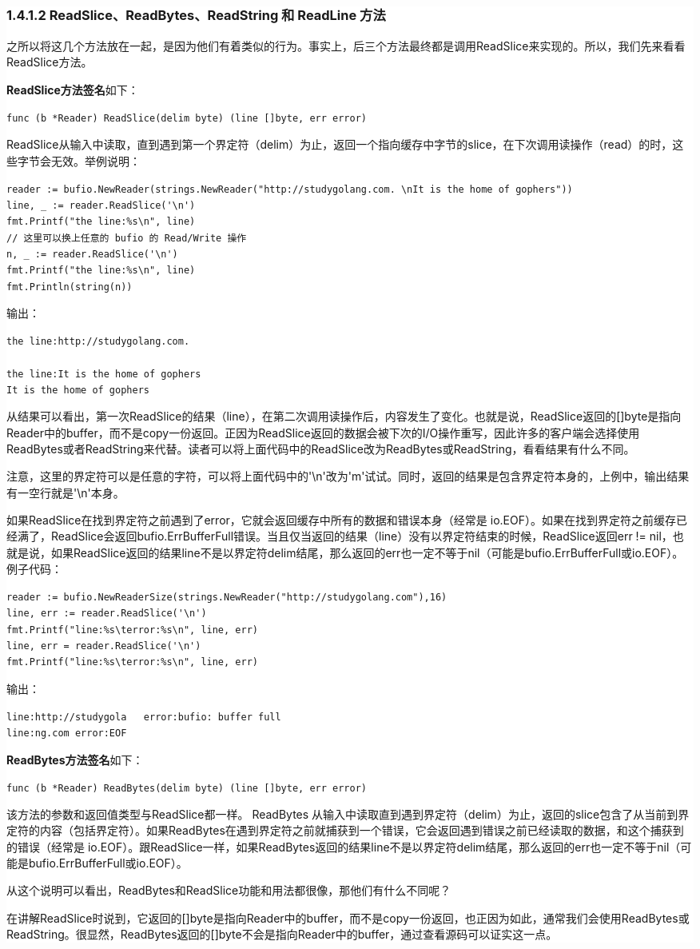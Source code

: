 ### 1.4.1.2 ReadSlice、ReadBytes、ReadString 和 ReadLine 方法 ###

之所以将这几个方法放在一起，是因为他们有着类似的行为。事实上，后三个方法最终都是调用ReadSlice来实现的。所以，我们先来看看ReadSlice方法。

**ReadSlice方法签名**如下：

	func (b *Reader) ReadSlice(delim byte) (line []byte, err error)

ReadSlice从输入中读取，直到遇到第一个界定符（delim）为止，返回一个指向缓存中字节的slice，在下次调用读操作（read）的时，这些字节会无效。举例说明：

	reader := bufio.NewReader(strings.NewReader("http://studygolang.com. \nIt is the home of gophers"))
	line, _ := reader.ReadSlice('\n')
	fmt.Printf("the line:%s\n", line)
	// 这里可以换上任意的 bufio 的 Read/Write 操作
	n, _ := reader.ReadSlice('\n')
	fmt.Printf("the line:%s\n", line)
	fmt.Println(string(n))

输出：

	the line:http://studygolang.com. 
	
	the line:It is the home of gophers
	It is the home of gophers

从结果可以看出，第一次ReadSlice的结果（line），在第二次调用读操作后，内容发生了变化。也就是说，ReadSlice返回的[]byte是指向Reader中的buffer，而不是copy一份返回。正因为ReadSlice返回的数据会被下次的I/O操作重写，因此许多的客户端会选择使用ReadBytes或者ReadString来代替。读者可以将上面代码中的ReadSlice改为ReadBytes或ReadString，看看结果有什么不同。

注意，这里的界定符可以是任意的字符，可以将上面代码中的'\n'改为'm'试试。同时，返回的结果是包含界定符本身的，上例中，输出结果有一空行就是'\n'本身。

如果ReadSlice在找到界定符之前遇到了error，它就会返回缓存中所有的数据和错误本身（经常是 io.EOF）。如果在找到界定符之前缓存已经满了，ReadSlice会返回bufio.ErrBufferFull错误。当且仅当返回的结果（line）没有以界定符结束的时候，ReadSlice返回err != nil，也就是说，如果ReadSlice返回的结果line不是以界定符delim结尾，那么返回的err也一定不等于nil（可能是bufio.ErrBufferFull或io.EOF）。例子代码：

	reader := bufio.NewReaderSize(strings.NewReader("http://studygolang.com"),16)
	line, err := reader.ReadSlice('\n')
	fmt.Printf("line:%s\terror:%s\n", line, err)
	line, err = reader.ReadSlice('\n')
	fmt.Printf("line:%s\terror:%s\n", line, err)

输出：

	line:http://studygola	error:bufio: buffer full
	line:ng.com	error:EOF

**ReadBytes方法签名**如下：

	func (b *Reader) ReadBytes(delim byte) (line []byte, err error)

该方法的参数和返回值类型与ReadSlice都一样。 ReadBytes 从输入中读取直到遇到界定符（delim）为止，返回的slice包含了从当前到界定符的内容（包括界定符）。如果ReadBytes在遇到界定符之前就捕获到一个错误，它会返回遇到错误之前已经读取的数据，和这个捕获到的错误（经常是 io.EOF）。跟ReadSlice一样，如果ReadBytes返回的结果line不是以界定符delim结尾，那么返回的err也一定不等于nil（可能是bufio.ErrBufferFull或io.EOF）。

从这个说明可以看出，ReadBytes和ReadSlice功能和用法都很像，那他们有什么不同呢？

在讲解ReadSlice时说到，它返回的[]byte是指向Reader中的buffer，而不是copy一份返回，也正因为如此，通常我们会使用ReadBytes或ReadString。很显然，ReadBytes返回的[]byte不会是指向Reader中的buffer，通过查看源码可以证实这一点。
